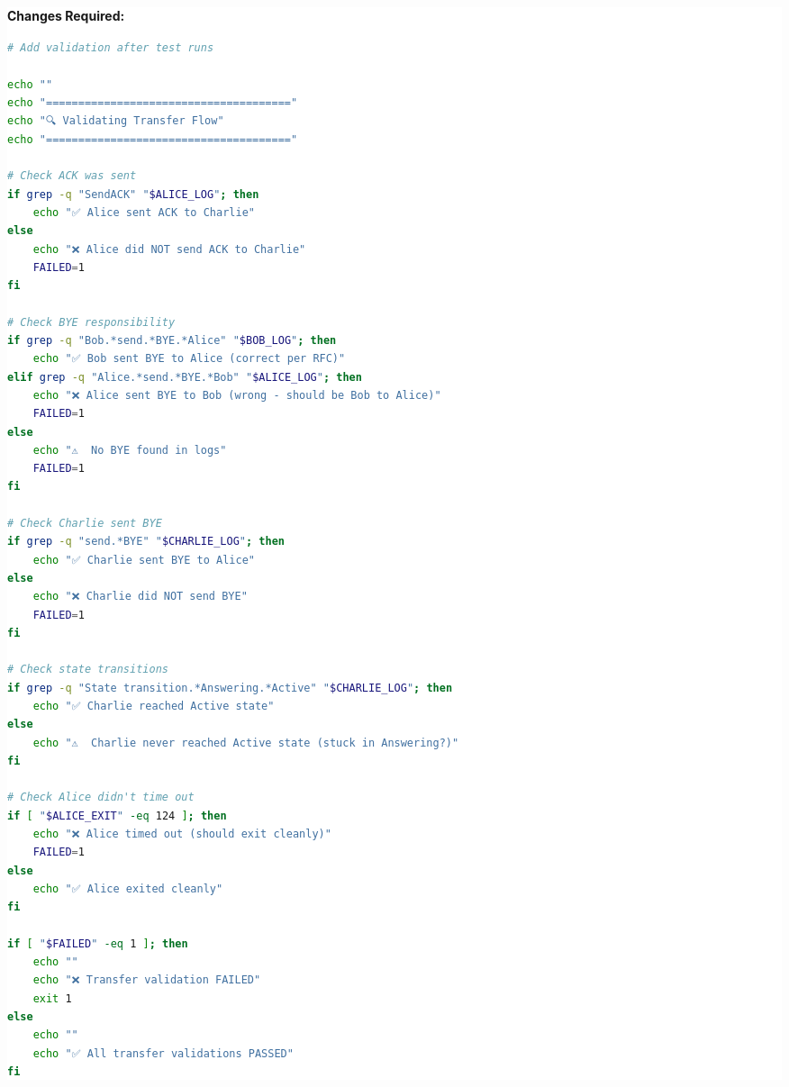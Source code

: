 **Changes Required:**

```bash
# Add validation after test runs

echo ""
echo "======================================"
echo "🔍 Validating Transfer Flow"
echo "======================================"

# Check ACK was sent
if grep -q "SendACK" "$ALICE_LOG"; then
    echo "✅ Alice sent ACK to Charlie"
else
    echo "❌ Alice did NOT send ACK to Charlie"
    FAILED=1
fi

# Check BYE responsibility
if grep -q "Bob.*send.*BYE.*Alice" "$BOB_LOG"; then
    echo "✅ Bob sent BYE to Alice (correct per RFC)"
elif grep -q "Alice.*send.*BYE.*Bob" "$ALICE_LOG"; then
    echo "❌ Alice sent BYE to Bob (wrong - should be Bob to Alice)"
    FAILED=1
else
    echo "⚠️  No BYE found in logs"
    FAILED=1
fi

# Check Charlie sent BYE
if grep -q "send.*BYE" "$CHARLIE_LOG"; then
    echo "✅ Charlie sent BYE to Alice"
else
    echo "❌ Charlie did NOT send BYE"
    FAILED=1
fi

# Check state transitions
if grep -q "State transition.*Answering.*Active" "$CHARLIE_LOG"; then
    echo "✅ Charlie reached Active state"
else
    echo "⚠️  Charlie never reached Active state (stuck in Answering?)"
fi

# Check Alice didn't time out
if [ "$ALICE_EXIT" -eq 124 ]; then
    echo "❌ Alice timed out (should exit cleanly)"
    FAILED=1
else
    echo "✅ Alice exited cleanly"
fi

if [ "$FAILED" -eq 1 ]; then
    echo ""
    echo "❌ Transfer validation FAILED"
    exit 1
else
    echo ""
    echo "✅ All transfer validations PASSED"
fi
```
